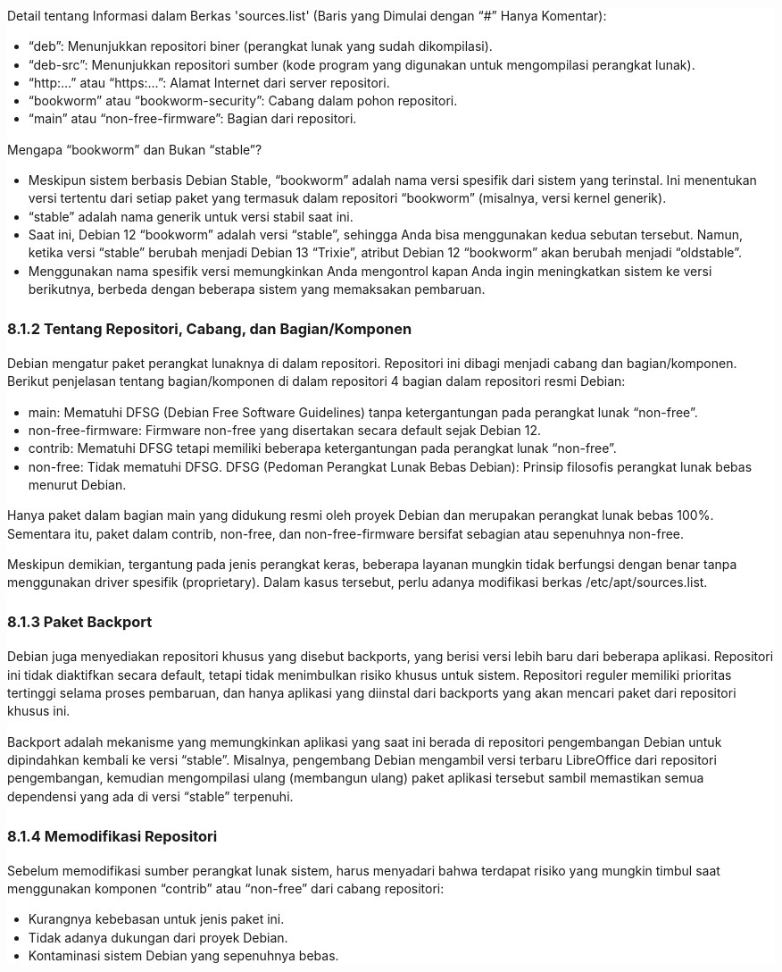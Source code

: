 Detail tentang Informasi dalam Berkas 'sources.list' (Baris yang Dimulai dengan “#” Hanya Komentar):
- “deb”: Menunjukkan repositori biner (perangkat lunak yang sudah dikompilasi).
- “deb-src”: Menunjukkan repositori sumber (kode program yang digunakan untuk mengompilasi perangkat lunak).
- “http:…” atau “https:…”: Alamat Internet dari server repositori.
- “bookworm” atau “bookworm-security”: Cabang dalam pohon repositori.
- “main” atau “non-free-firmware”: Bagian dari repositori.

Mengapa “bookworm” dan Bukan “stable”?
- Meskipun sistem berbasis Debian Stable, “bookworm” adalah nama versi spesifik dari sistem yang terinstal. Ini menentukan versi tertentu dari setiap paket yang termasuk dalam repositori “bookworm” (misalnya, versi kernel generik).
- “stable” adalah nama generik untuk versi stabil saat ini.
- Saat ini, Debian 12 “bookworm” adalah versi “stable”, sehingga Anda bisa menggunakan kedua sebutan tersebut. Namun, ketika versi “stable” berubah menjadi Debian 13 “Trixie”, atribut Debian 12 “bookworm” akan berubah menjadi “oldstable”.
- Menggunakan nama spesifik versi memungkinkan Anda mengontrol kapan Anda ingin meningkatkan sistem ke versi berikutnya, berbeda dengan beberapa sistem yang memaksakan pembaruan.

### 8.1.2 Tentang Repositori, Cabang, dan Bagian/Komponen
Debian mengatur paket perangkat lunaknya di dalam repositori. Repositori ini dibagi menjadi cabang dan bagian/komponen. Berikut penjelasan tentang bagian/komponen di dalam repositori 4 bagian dalam repositori resmi Debian:
- main: Mematuhi DFSG (Debian Free Software Guidelines) tanpa ketergantungan pada perangkat lunak “non-free”.
- non-free-firmware: Firmware non-free yang disertakan secara default sejak Debian 12.
- contrib: Mematuhi DFSG tetapi memiliki beberapa ketergantungan pada perangkat lunak “non-free”.
- non-free: Tidak mematuhi DFSG.
DFSG (Pedoman Perangkat Lunak Bebas Debian): Prinsip filosofis perangkat lunak bebas menurut Debian.

Hanya paket dalam bagian main yang didukung resmi oleh proyek Debian dan merupakan perangkat lunak bebas 100%. Sementara itu, paket dalam contrib, non-free, dan non-free-firmware bersifat sebagian atau sepenuhnya non-free.

Meskipun demikian, tergantung pada jenis perangkat keras, beberapa layanan mungkin tidak berfungsi dengan benar tanpa menggunakan driver spesifik (proprietary). Dalam kasus tersebut, perlu adanya modifikasi berkas /etc/apt/sources.list.

### 8.1.3 Paket Backport
Debian juga menyediakan repositori khusus yang disebut backports, yang berisi versi lebih baru dari beberapa aplikasi. Repositori ini tidak diaktifkan secara default, tetapi tidak menimbulkan risiko khusus untuk sistem. Repositori reguler memiliki prioritas tertinggi selama proses pembaruan, dan hanya aplikasi yang diinstal dari backports yang akan mencari paket dari repositori khusus ini.

Backport adalah mekanisme yang memungkinkan aplikasi yang saat ini berada di repositori pengembangan Debian untuk dipindahkan kembali ke versi “stable”. Misalnya, pengembang Debian mengambil versi terbaru LibreOffice dari repositori pengembangan, kemudian mengompilasi ulang (membangun ulang) paket aplikasi tersebut sambil memastikan semua dependensi yang ada di versi “stable” terpenuhi.

### 8.1.4 Memodifikasi Repositori
Sebelum memodifikasi sumber perangkat lunak sistem, harus menyadari bahwa terdapat risiko yang mungkin timbul saat menggunakan komponen “contrib” atau “non-free” dari cabang repositori:
- Kurangnya kebebasan untuk jenis paket ini.
- Tidak adanya dukungan dari proyek Debian.
- Kontaminasi sistem Debian yang sepenuhnya bebas.
